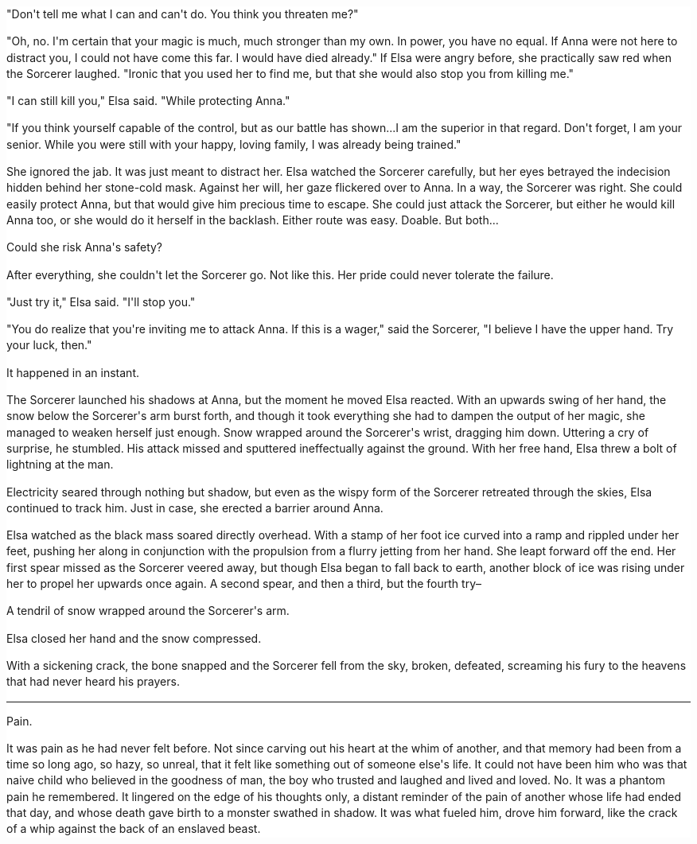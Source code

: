 "Don't tell me what I can and can't do. You think you threaten me?"

"Oh, no. I'm certain that your magic is much, much stronger than my own. In power, you have no equal. If Anna were not here to distract you, I could not have come this far. I would have died already." If Elsa were angry before, she practically saw red when the Sorcerer laughed. "Ironic that you used her to find me, but that she would also stop you from killing me."

"I can still kill you," Elsa said. "While protecting Anna."

"If you think yourself capable of the control, but as our battle has shown...I am the superior in that regard. Don't forget, I am your senior. While you were still with your happy, loving family, I was already being trained."

She ignored the jab. It was just meant to distract her. Elsa watched the Sorcerer carefully, but her eyes betrayed the indecision hidden behind her stone-cold mask. Against her will, her gaze flickered over to Anna. In a way, the Sorcerer was right. She could easily protect Anna, but that would give him precious time to escape. She could just attack the Sorcerer, but either he would kill Anna too, or she would do it herself in the backlash. Either route was easy. Doable. But both...

Could she risk Anna's safety?

After everything, she couldn't let the Sorcerer go. Not like this. Her pride could never tolerate the failure.

"Just try it," Elsa said. "I'll stop you."

"You do realize that you're inviting me to attack Anna. If this is a wager," said the Sorcerer, "I believe I have the upper hand. Try your luck, then."

It happened in an instant.

The Sorcerer launched his shadows at Anna, but the moment he moved Elsa reacted. With an upwards swing of her hand, the snow below the Sorcerer's arm burst forth, and though it took everything she had to dampen the output of her magic, she managed to weaken herself just enough. Snow wrapped around the Sorcerer's wrist, dragging him down. Uttering a cry of surprise, he stumbled. His attack missed and sputtered ineffectually against the ground. With her free hand, Elsa threw a bolt of lightning at the man.

Electricity seared through nothing but shadow, but even as the wispy form of the Sorcerer retreated through the skies, Elsa continued to track him. Just in case, she erected a barrier around Anna.

Elsa watched as the black mass soared directly overhead. With a stamp of her foot ice curved into a ramp and rippled under her feet, pushing her along in conjunction with the propulsion from a flurry jetting from her hand. She leapt forward off the end. Her first spear missed as the Sorcerer veered away, but though Elsa began to fall back to earth, another block of ice was rising under her to propel her upwards once again. A second spear, and then a third, but the fourth try–

A tendril of snow wrapped around the Sorcerer's arm.

Elsa closed her hand and the snow compressed.

With a sickening crack, the bone snapped and the Sorcerer fell from the sky, broken, defeated, screaming his fury to the heavens that had never heard his prayers.

* * *

Pain.

It was pain as he had never felt before. Not since carving out his heart at the whim of another, and that memory had been from a time so long ago, so hazy, so unreal, that it felt like something out of someone else's life. It could not have been him who was that naive child who believed in the goodness of man, the boy who trusted and laughed and lived and loved. No. It was a phantom pain he remembered. It lingered on the edge of his thoughts only, a distant reminder of the pain of another whose life had ended that day, and whose death gave birth to a monster swathed in shadow. It was what fueled him, drove him forward, like the crack of a whip against the back of an enslaved beast.
